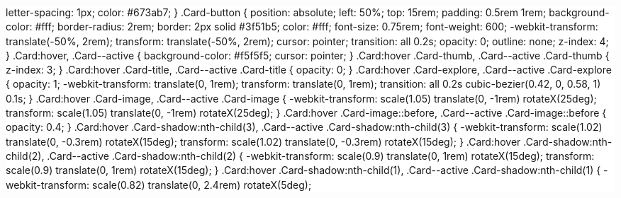   letter-spacing: 1px;
  color: #673ab7;
}
.Card-button {
  position: absolute;
  left: 50%;
  top: 15rem;
  padding: 0.5rem 1rem;
  background-color: #fff;
  border-radius: 2rem;
  border: 2px solid #3f51b5;
  color: #fff;
  font-size: 0.75rem;
  font-weight: 600;
  -webkit-transform: translate(-50%, 2rem);
          transform: translate(-50%, 2rem);
  cursor: pointer;
  transition: all 0.2s;
  opacity: 0;
  outline: none;
  z-index: 4;
}
.Card:hover,
.Card--active {
  background-color: #f5f5f5;
  cursor: pointer;
}
.Card:hover .Card-thumb,
.Card--active .Card-thumb {
  z-index: 3;
}
.Card:hover .Card-title,
.Card--active .Card-title {
  opacity: 0;
}
.Card:hover .Card-explore,
.Card--active .Card-explore {
  opacity: 1;
  -webkit-transform: translate(0, 1rem);
          transform: translate(0, 1rem);
  transition: all 0.2s cubic-bezier(0.42, 0, 0.58, 1) 0.1s;
}
.Card:hover .Card-image,
.Card--active .Card-image {
  -webkit-transform: scale(1.05) translate(0, -1rem) rotateX(25deg);
          transform: scale(1.05) translate(0, -1rem) rotateX(25deg);
}
.Card:hover .Card-image::before,
.Card--active .Card-image::before {
  opacity: 0.4;
}
.Card:hover .Card-shadow:nth-child(3),
.Card--active .Card-shadow:nth-child(3) {
  -webkit-transform: scale(1.02) translate(0, -0.3rem) rotateX(15deg);
          transform: scale(1.02) translate(0, -0.3rem) rotateX(15deg);
}
.Card:hover .Card-shadow:nth-child(2),
.Card--active .Card-shadow:nth-child(2) {
  -webkit-transform: scale(0.9) translate(0, 1rem) rotateX(15deg);
          transform: scale(0.9) translate(0, 1rem) rotateX(15deg);
}
.Card:hover .Card-shadow:nth-child(1),
.Card--active .Card-shadow:nth-child(1) {
  -webkit-transform: scale(0.82) translate(0, 2.4rem) rotateX(5deg);